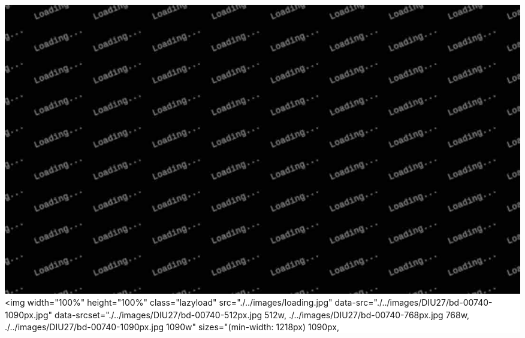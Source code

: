  <img width="100%" height="100%" class="lazyload" src="./../images/loading.jpg"
  data-src="./../images/DIU27/tv-00740-1090px.jpg"
  data-srcset="./../images/DIU27/tv-00740-512px.jpg 512w,
  ./../images/DIU27/tv-00740-768px.jpg 768w,
  ./../images/DIU27/tv-00740-1090px.jpg 1090w"
  sizes="(min-width: 1218px) 1090px,
  (min-width: 768px) 87vw,
  89vw" />
 <img width="100%" height="100%" class="lazyload" src="./../images/loading.jpg"
  data-src="./../images/DIU27/bd-00740-1090px.jpg"
  data-srcset="./../images/DIU27/bd-00740-512px.jpg 512w,
  ./../images/DIU27/bd-00740-768px.jpg 768w,
  ./../images/DIU27/bd-00740-1090px.jpg 1090w"
  sizes="(min-width: 1218px) 1090px,